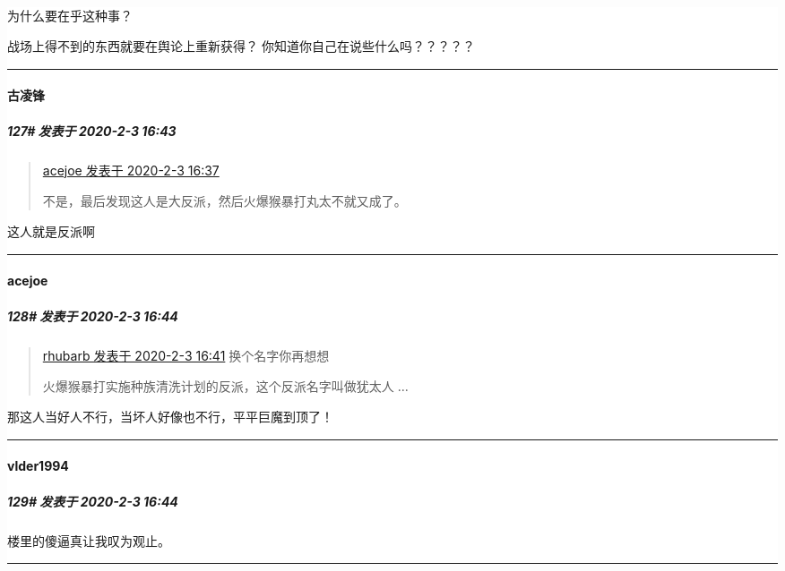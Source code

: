 为什么要在乎这种事？

战场上得不到的东西就要在舆论上重新获得？</blockquote>
你知道你自己在说些什么吗？？？？？







-----

####  古凌锋  
##### 127#       发表于 2020-2-3 16:43



<blockquote><a href="httphttps://bbs.saraba1st.com/2b/forum.php?mod=redirect&amp;goto=findpost&amp;pid=46315832&amp;ptid=1911999" target="_blank">acejoe 发表于 2020-2-3 16:37</a>

不是，最后发现这人是大反派，然后火爆猴暴打丸太不就又成了。</blockquote>
这人就是反派啊







-----

####  acejoe  
##### 128#       发表于 2020-2-3 16:44



<blockquote><a href="httphttps://bbs.saraba1st.com/2b/forum.php?mod=redirect&amp;goto=findpost&amp;pid=46315876&amp;ptid=1911999" target="_blank">rhubarb 发表于 2020-2-3 16:41</a>
换个名字你再想想

火爆猴暴打实施种族清洗计划的反派，这个反派名字叫做犹太人 ...</blockquote>
那这人当好人不行，当坏人好像也不行，平平巨魔到顶了！







-----

####  vlder1994  
##### 129#       发表于 2020-2-3 16:44




楼里的傻逼真让我叹为观止。







-----
